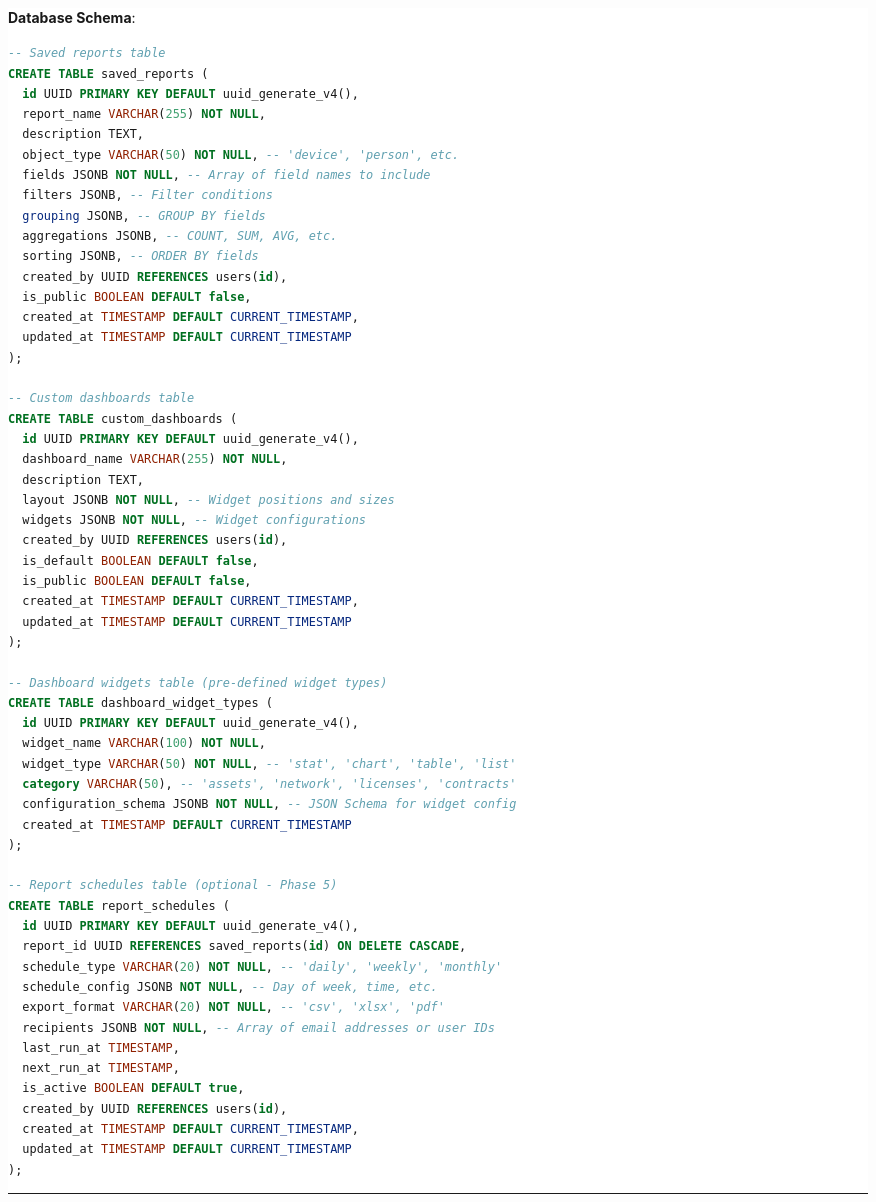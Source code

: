 **Database Schema**:
```sql
-- Saved reports table
CREATE TABLE saved_reports (
  id UUID PRIMARY KEY DEFAULT uuid_generate_v4(),
  report_name VARCHAR(255) NOT NULL,
  description TEXT,
  object_type VARCHAR(50) NOT NULL, -- 'device', 'person', etc.
  fields JSONB NOT NULL, -- Array of field names to include
  filters JSONB, -- Filter conditions
  grouping JSONB, -- GROUP BY fields
  aggregations JSONB, -- COUNT, SUM, AVG, etc.
  sorting JSONB, -- ORDER BY fields
  created_by UUID REFERENCES users(id),
  is_public BOOLEAN DEFAULT false,
  created_at TIMESTAMP DEFAULT CURRENT_TIMESTAMP,
  updated_at TIMESTAMP DEFAULT CURRENT_TIMESTAMP
);

-- Custom dashboards table
CREATE TABLE custom_dashboards (
  id UUID PRIMARY KEY DEFAULT uuid_generate_v4(),
  dashboard_name VARCHAR(255) NOT NULL,
  description TEXT,
  layout JSONB NOT NULL, -- Widget positions and sizes
  widgets JSONB NOT NULL, -- Widget configurations
  created_by UUID REFERENCES users(id),
  is_default BOOLEAN DEFAULT false,
  is_public BOOLEAN DEFAULT false,
  created_at TIMESTAMP DEFAULT CURRENT_TIMESTAMP,
  updated_at TIMESTAMP DEFAULT CURRENT_TIMESTAMP
);

-- Dashboard widgets table (pre-defined widget types)
CREATE TABLE dashboard_widget_types (
  id UUID PRIMARY KEY DEFAULT uuid_generate_v4(),
  widget_name VARCHAR(100) NOT NULL,
  widget_type VARCHAR(50) NOT NULL, -- 'stat', 'chart', 'table', 'list'
  category VARCHAR(50), -- 'assets', 'network', 'licenses', 'contracts'
  configuration_schema JSONB NOT NULL, -- JSON Schema for widget config
  created_at TIMESTAMP DEFAULT CURRENT_TIMESTAMP
);

-- Report schedules table (optional - Phase 5)
CREATE TABLE report_schedules (
  id UUID PRIMARY KEY DEFAULT uuid_generate_v4(),
  report_id UUID REFERENCES saved_reports(id) ON DELETE CASCADE,
  schedule_type VARCHAR(20) NOT NULL, -- 'daily', 'weekly', 'monthly'
  schedule_config JSONB NOT NULL, -- Day of week, time, etc.
  export_format VARCHAR(20) NOT NULL, -- 'csv', 'xlsx', 'pdf'
  recipients JSONB NOT NULL, -- Array of email addresses or user IDs
  last_run_at TIMESTAMP,
  next_run_at TIMESTAMP,
  is_active BOOLEAN DEFAULT true,
  created_by UUID REFERENCES users(id),
  created_at TIMESTAMP DEFAULT CURRENT_TIMESTAMP,
  updated_at TIMESTAMP DEFAULT CURRENT_TIMESTAMP
);
```

---